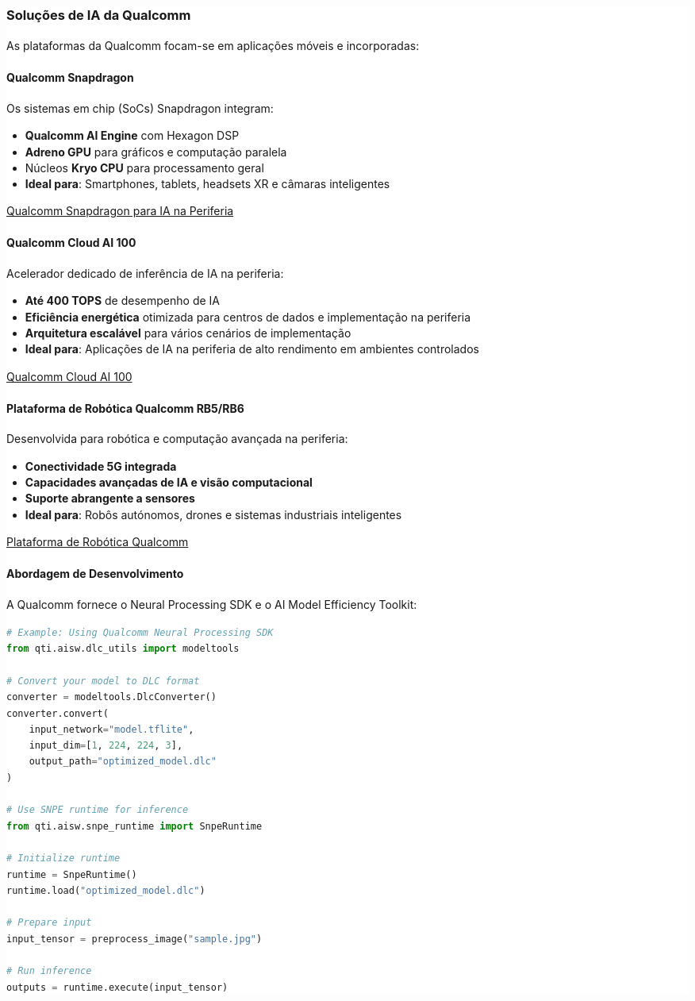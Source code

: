 ### Soluções de IA da Qualcomm

As plataformas da Qualcomm focam-se em aplicações móveis e incorporadas:

#### Qualcomm Snapdragon

Os sistemas em chip (SoCs) Snapdragon integram:

- **Qualcomm AI Engine** com Hexagon DSP
- **Adreno GPU** para gráficos e computação paralela
- Núcleos **Kryo CPU** para processamento geral
- **Ideal para**: Smartphones, tablets, headsets XR e câmaras inteligentes

[Qualcomm Snapdragon para IA na Periferia](https://www.qualcomm.com/products/mobile/snapdragon/pcs/product-list)

#### Qualcomm Cloud AI 100

Acelerador dedicado de inferência de IA na periferia:

- **Até 400 TOPS** de desempenho de IA
- **Eficiência energética** otimizada para centros de dados e implementação na periferia
- **Arquitetura escalável** para vários cenários de implementação
- **Ideal para**: Aplicações de IA na periferia de alto rendimento em ambientes controlados

[Qualcomm Cloud AI 100](https://www.qualcomm.com/products/technology/processors/cloud-artificial-intelligence)

#### Plataforma de Robótica Qualcomm RB5/RB6

Desenvolvida para robótica e computação avançada na periferia:

- **Conectividade 5G integrada**
- **Capacidades avançadas de IA e visão computacional**
- **Suporte abrangente a sensores**
- **Ideal para**: Robôs autónomos, drones e sistemas industriais inteligentes

[Plataforma de Robótica Qualcomm](https://www.qualcomm.com/products/application/robotics/qualcomm-robotics-rb6-platform)

#### Abordagem de Desenvolvimento

A Qualcomm fornece o Neural Processing SDK e o AI Model Efficiency Toolkit:

```python
# Example: Using Qualcomm Neural Processing SDK
from qti.aisw.dlc_utils import modeltools

# Convert your model to DLC format
converter = modeltools.DlcConverter()
converter.convert(
    input_network="model.tflite",
    input_dim=[1, 224, 224, 3],
    output_path="optimized_model.dlc"
)

# Use SNPE runtime for inference
from qti.aisw.snpe_runtime import SnpeRuntime

# Initialize runtime
runtime = SnpeRuntime()
runtime.load("optimized_model.dlc")

# Prepare input
input_tensor = preprocess_image("sample.jpg")

# Run inference
outputs = runtime.execute(input_tensor)

```